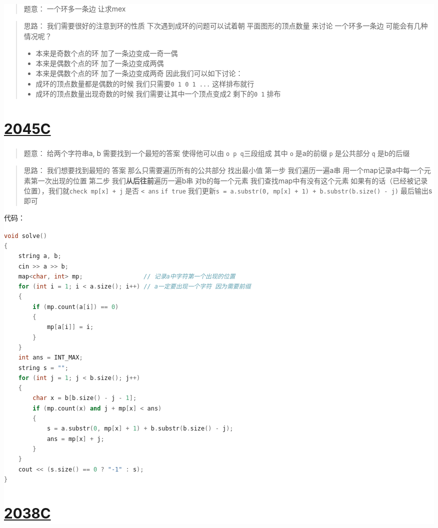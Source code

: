 > 题意：
> 一个环多一条边 让求mex

> 思路：
> 我们需要很好的注意到环的性质 下次遇到成环的问题可以试着朝 平面图形的顶点数量 来讨论
> 一个环多一条边 可能会有几种情况呢？
> - 本来是奇数个点的环 加了一条边变成一奇一偶
> - 本来是偶数个点的环 加了一条边变成两偶
> - 本来是偶数个点的环 加了一条边变成两奇
> 因此我们可以如下讨论：
> - 成环的顶点数量都是偶数的时候 我们只需要`0 1 0 1 ...` 这样排布就行
> - 成环的顶点数量出现奇数的时候  我们需要让其中一个顶点变成2 剩下的`0 1` 排布


# [2045C](https://codeforces.com/problemset/problem/2045/C)

> 题意：
> 给两个字符串a, b 需要找到一个最短的答案 使得他可以由 `o p q`三段组成 其中 `o` 是a的前缀 `p` 是公共部分 `q` 是b的后缀

> 思路：
> 我们想要找到最短的 答案 那么只需要遍历所有的公共部分 找出最小值
> 第一步 我们遍历一遍a串 用一个map记录a中每一个元素第一次出现的位置
> 第二步 我们**从后往前**遍历一遍b串 对b的每一个元素 我们查找map中有没有这个元素 如果有的话（已经被记录位置），我们就`check mp[x] + j`  是否 `< ans` 
> `if true` 我们更新`s = a.substr(0, mp[x] + 1) + b.substr(b.size() - j)` 
> 最后输出s 即可

代码：
```cpp
void solve()
{
    string a, b;
    cin >> a >> b;
    map<char, int> mp;                 // 记录a中字符第一个出现的位置
    for (int i = 1; i < a.size(); i++) // a一定要出现一个字符 因为需要前缀
    {
        if (mp.count(a[i]) == 0)
        {
            mp[a[i]] = i;
        }
    }
    int ans = INT_MAX;
    string s = "";
    for (int j = 1; j < b.size(); j++)
    {
        char x = b[b.size() - j - 1];
        if (mp.count(x) and j + mp[x] < ans)
        {
            s = a.substr(0, mp[x] + 1) + b.substr(b.size() - j);
            ans = mp[x] + j;
        }
    }
    cout << (s.size() == 0 ? "-1" : s);
}
```
# [2038C](https://codeforces.com/problemset/problem/2038/C)
